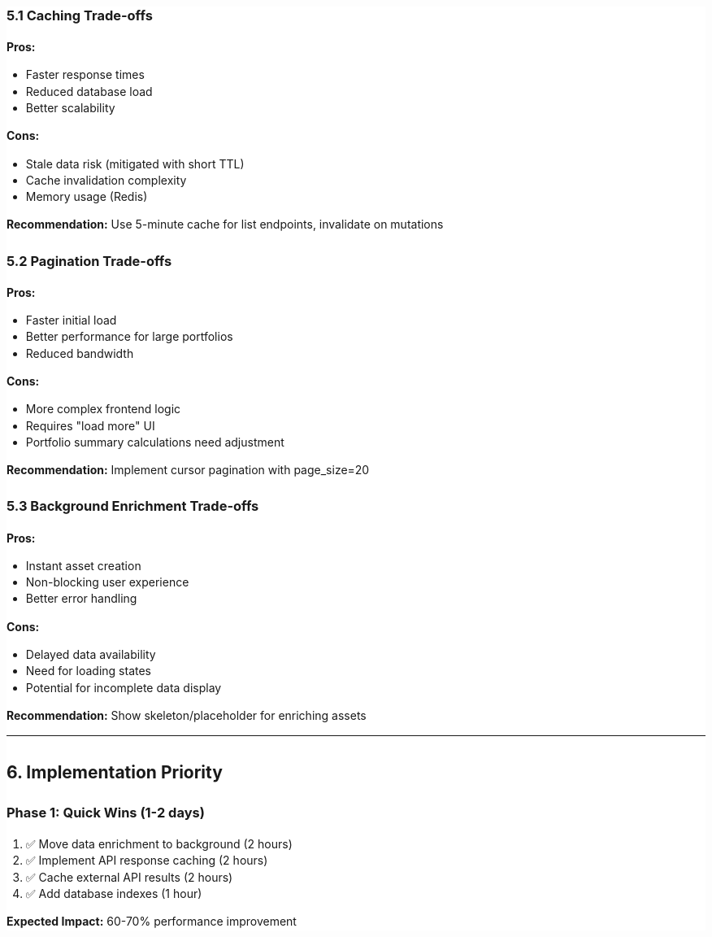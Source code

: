 ### 5.1 Caching Trade-offs

**Pros:**
- Faster response times
- Reduced database load
- Better scalability

**Cons:**
- Stale data risk (mitigated with short TTL)
- Cache invalidation complexity
- Memory usage (Redis)

**Recommendation:** Use 5-minute cache for list endpoints, invalidate on mutations

### 5.2 Pagination Trade-offs

**Pros:**
- Faster initial load
- Better performance for large portfolios
- Reduced bandwidth

**Cons:**
- More complex frontend logic
- Requires "load more" UI
- Portfolio summary calculations need adjustment

**Recommendation:** Implement cursor pagination with page_size=20

### 5.3 Background Enrichment Trade-offs

**Pros:**
- Instant asset creation
- Non-blocking user experience
- Better error handling

**Cons:**
- Delayed data availability
- Need for loading states
- Potential for incomplete data display

**Recommendation:** Show skeleton/placeholder for enriching assets

---

## 6. Implementation Priority

### Phase 1: Quick Wins (1-2 days)
1. ✅ Move data enrichment to background (2 hours)
2. ✅ Implement API response caching (2 hours)
3. ✅ Cache external API results (2 hours)
4. ✅ Add database indexes (1 hour)

**Expected Impact:** 60-70% performance improvement
